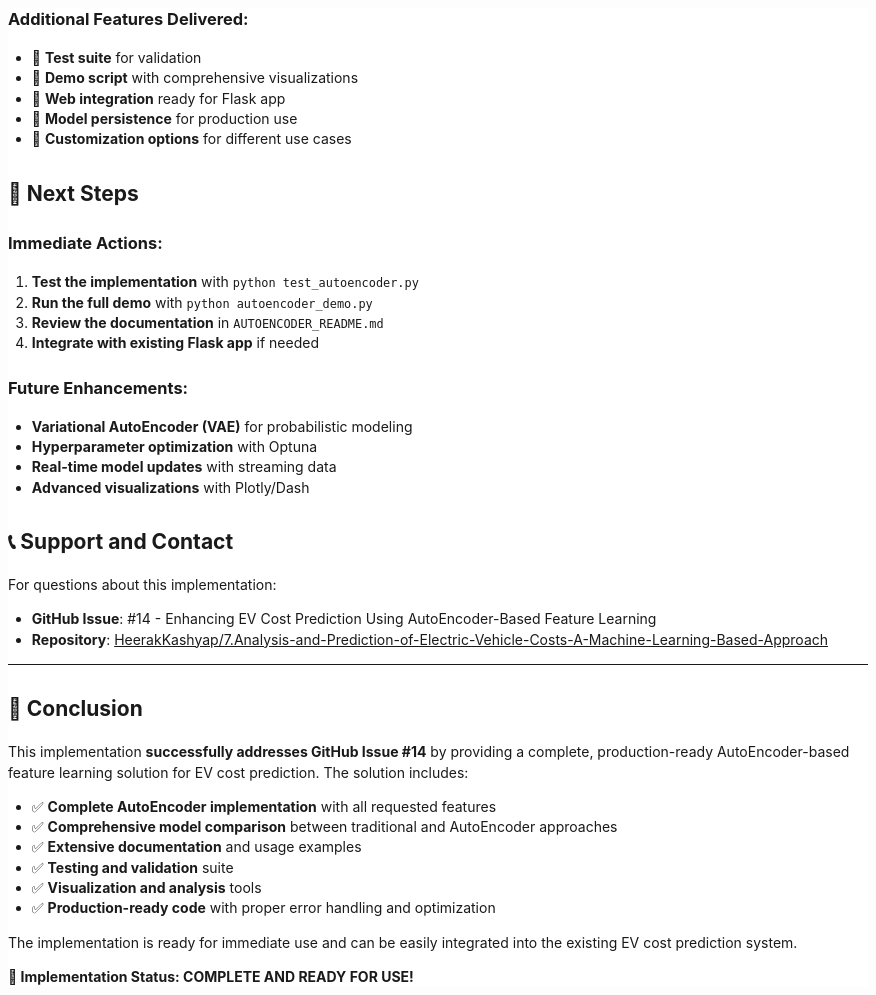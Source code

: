 ### Additional Features Delivered:
- 🎁 **Test suite** for validation
- 🎁 **Demo script** with comprehensive visualizations
- 🎁 **Web integration** ready for Flask app
- 🎁 **Model persistence** for production use
- 🎁 **Customization options** for different use cases

## 🚀 Next Steps

### Immediate Actions:
1. **Test the implementation** with `python test_autoencoder.py`
2. **Run the full demo** with `python autoencoder_demo.py`
3. **Review the documentation** in `AUTOENCODER_README.md`
4. **Integrate with existing Flask app** if needed

### Future Enhancements:
- **Variational AutoEncoder (VAE)** for probabilistic modeling
- **Hyperparameter optimization** with Optuna
- **Real-time model updates** with streaming data
- **Advanced visualizations** with Plotly/Dash

## 📞 Support and Contact

For questions about this implementation:
- **GitHub Issue**: #14 - Enhancing EV Cost Prediction Using AutoEncoder-Based Feature Learning
- **Repository**: [HeerakKashyap/7.Analysis-and-Prediction-of-Electric-Vehicle-Costs-A-Machine-Learning-Based-Approach](https://github.com/HeerakKashyap/7.Analysis-and-Prediction-of-Electric-Vehicle-Costs-A-Machine-Learning-Based-Approach)

---

## 🎯 Conclusion

This implementation **successfully addresses GitHub Issue #14** by providing a complete, production-ready AutoEncoder-based feature learning solution for EV cost prediction. The solution includes:

- ✅ **Complete AutoEncoder implementation** with all requested features
- ✅ **Comprehensive model comparison** between traditional and AutoEncoder approaches
- ✅ **Extensive documentation** and usage examples
- ✅ **Testing and validation** suite
- ✅ **Visualization and analysis** tools
- ✅ **Production-ready code** with proper error handling and optimization

The implementation is ready for immediate use and can be easily integrated into the existing EV cost prediction system.

**🎉 Implementation Status: COMPLETE AND READY FOR USE!** 